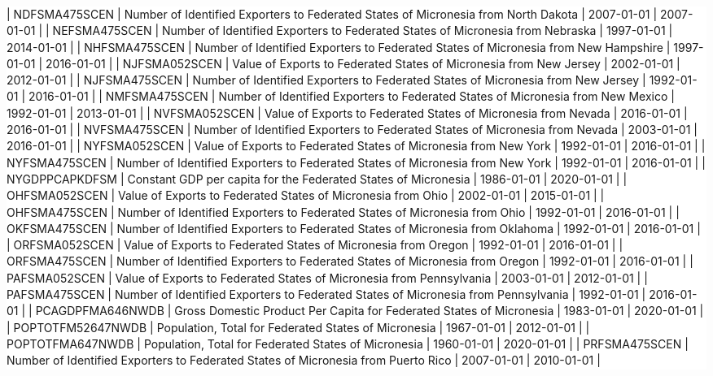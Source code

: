 | NDFSMA475SCEN     | Number of Identified Exporters to Federated States of Micronesia from North Dakota                                                                                                                    | 2007-01-01          | 2007-01-01        |
| NEFSMA475SCEN     | Number of Identified Exporters to Federated States of Micronesia from Nebraska                                                                                                                        | 1997-01-01          | 2014-01-01        |
| NHFSMA475SCEN     | Number of Identified Exporters to Federated States of Micronesia from New Hampshire                                                                                                                   | 1997-01-01          | 2016-01-01        |
| NJFSMA052SCEN     | Value of Exports to Federated States of Micronesia from New Jersey                                                                                                                                    | 2002-01-01          | 2012-01-01        |
| NJFSMA475SCEN     | Number of Identified Exporters to Federated States of Micronesia from New Jersey                                                                                                                      | 1992-01-01          | 2016-01-01        |
| NMFSMA475SCEN     | Number of Identified Exporters to Federated States of Micronesia from New Mexico                                                                                                                      | 1992-01-01          | 2013-01-01        |
| NVFSMA052SCEN     | Value of Exports to Federated States of Micronesia from Nevada                                                                                                                                        | 2016-01-01          | 2016-01-01        |
| NVFSMA475SCEN     | Number of Identified Exporters to Federated States of Micronesia from Nevada                                                                                                                          | 2003-01-01          | 2016-01-01        |
| NYFSMA052SCEN     | Value of Exports to Federated States of Micronesia from New York                                                                                                                                      | 1992-01-01          | 2016-01-01        |
| NYFSMA475SCEN     | Number of Identified Exporters to Federated States of Micronesia from New York                                                                                                                        | 1992-01-01          | 2016-01-01        |
| NYGDPPCAPKDFSM    | Constant GDP per capita for the Federated States of Micronesia                                                                                                                                        | 1986-01-01          | 2020-01-01        |
| OHFSMA052SCEN     | Value of Exports to Federated States of Micronesia from Ohio                                                                                                                                          | 2002-01-01          | 2015-01-01        |
| OHFSMA475SCEN     | Number of Identified Exporters to Federated States of Micronesia from Ohio                                                                                                                            | 1992-01-01          | 2016-01-01        |
| OKFSMA475SCEN     | Number of Identified Exporters to Federated States of Micronesia from Oklahoma                                                                                                                        | 1992-01-01          | 2016-01-01        |
| ORFSMA052SCEN     | Value of Exports to Federated States of Micronesia from Oregon                                                                                                                                        | 1992-01-01          | 2016-01-01        |
| ORFSMA475SCEN     | Number of Identified Exporters to Federated States of Micronesia from Oregon                                                                                                                          | 1992-01-01          | 2016-01-01        |
| PAFSMA052SCEN     | Value of Exports to Federated States of Micronesia from Pennsylvania                                                                                                                                  | 2003-01-01          | 2012-01-01        |
| PAFSMA475SCEN     | Number of Identified Exporters to Federated States of Micronesia from Pennsylvania                                                                                                                    | 1992-01-01          | 2016-01-01        |
| PCAGDPFMA646NWDB  | Gross Domestic Product Per Capita for Federated States of Micronesia                                                                                                                                  | 1983-01-01          | 2020-01-01        |
| POPTOTFM52647NWDB | Population, Total for Federated States of Micronesia                                                                                                                                                  | 1967-01-01          | 2012-01-01        |
| POPTOTFMA647NWDB  | Population, Total for Federated States of Micronesia                                                                                                                                                  | 1960-01-01          | 2020-01-01        |
| PRFSMA475SCEN     | Number of Identified Exporters to Federated States of Micronesia from Puerto Rico                                                                                                                     | 2007-01-01          | 2010-01-01        |